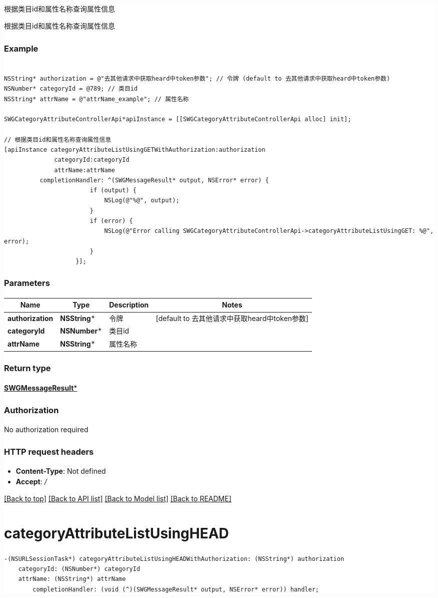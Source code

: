 根据类目id和属性名称查询属性信息

根据类目id和属性名称查询属性信息

### Example 
```objc

NSString* authorization = @"去其他请求中获取heard中token参数"; // 令牌 (default to 去其他请求中获取heard中token参数)
NSNumber* categoryId = @789; // 类目id
NSString* attrName = @"attrName_example"; // 属性名称

SWGCategoryAttributeControllerApi*apiInstance = [[SWGCategoryAttributeControllerApi alloc] init];

// 根据类目id和属性名称查询属性信息
[apiInstance categoryAttributeListUsingGETWithAuthorization:authorization
              categoryId:categoryId
              attrName:attrName
          completionHandler: ^(SWGMessageResult* output, NSError* error) {
                        if (output) {
                            NSLog(@"%@", output);
                        }
                        if (error) {
                            NSLog(@"Error calling SWGCategoryAttributeControllerApi->categoryAttributeListUsingGET: %@", error);
                        }
                    }];
```

### Parameters

Name | Type | Description  | Notes
------------- | ------------- | ------------- | -------------
 **authorization** | **NSString***| 令牌 | [default to 去其他请求中获取heard中token参数]
 **categoryId** | **NSNumber***| 类目id | 
 **attrName** | **NSString***| 属性名称 | 

### Return type

[**SWGMessageResult***](SWGMessageResult.md)

### Authorization

No authorization required

### HTTP request headers

 - **Content-Type**: Not defined
 - **Accept**: */*

[[Back to top]](#) [[Back to API list]](../README.md#documentation-for-api-endpoints) [[Back to Model list]](../README.md#documentation-for-models) [[Back to README]](../README.md)

# **categoryAttributeListUsingHEAD**
```objc
-(NSURLSessionTask*) categoryAttributeListUsingHEADWithAuthorization: (NSString*) authorization
    categoryId: (NSNumber*) categoryId
    attrName: (NSString*) attrName
        completionHandler: (void (^)(SWGMessageResult* output, NSError* error)) handler;
```
